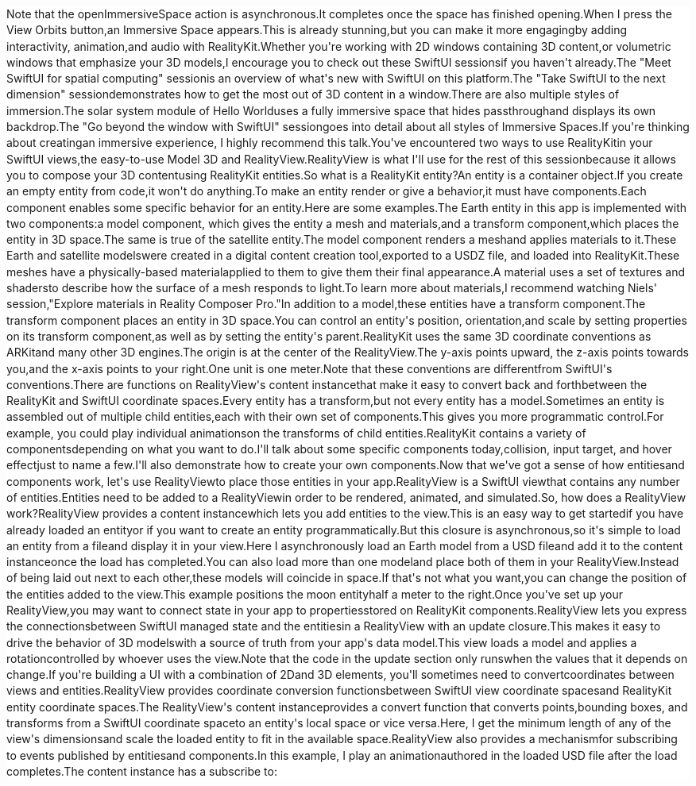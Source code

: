 Note that the openImmersiveSpace action is asynchronous.It completes once the space has finished opening.When I press the View Orbits button,an Immersive Space appears.This is already stunning,but you can make it more engagingby adding interactivity, animation,and audio with RealityKit.Whether you're working with 2D windows containing 3D content,or volumetric windows that emphasize your 3D models,I encourage you to check out these SwiftUI sessionsif you haven't already.The "Meet SwiftUI for spatial computing" sessionis an overview of what's new with SwiftUI on this platform.The "Take SwiftUI to the next dimension" sessiondemonstrates how to get the most out of 3D content in a window.There are also multiple styles of immersion.The solar system module of Hello Worlduses a fully immersive space that hides passthroughand displays its own backdrop.The "Go beyond the window with SwiftUI" sessiongoes into detail about all styles of Immersive Spaces.If you're thinking about creatingan immersive experience, I highly recommend this talk.You've encountered two ways to use RealityKitin your SwiftUI views,the easy-to-use Model 3D and RealityView.RealityView is what I'll use for the rest of this sessionbecause it allows you to compose your 3D contentusing RealityKit entities.So what is a RealityKit entity?An entity is a container object.If you create an empty entity from code,it won't do anything.To make an entity render or give a behavior,it must have components.Each component enables some specific behavior for an entity.Here are some examples.The Earth entity in this app is implemented with two components:a model component, which gives the entity a mesh and materials,and a transform component,which places the entity in 3D space.The same is true of the satellite entity.The model component renders a meshand applies materials to it.These Earth and satellite modelswere created in a digital content creation tool,exported to a USDZ file, and loaded into RealityKit.These meshes have a physically-based materialapplied to them to give them their final appearance.A material uses a set of textures and shadersto describe how the surface of a mesh responds to light.To learn more about materials,I recommend watching Niels' session,"Explore materials in Reality Composer Pro."In addition to a model,these entities have a transform component.The transform component places an entity in 3D space.You can control an entity's position, orientation,and scale by setting properties on its transform component,as well as by setting the entity's parent.RealityKit uses the same 3D coordinate conventions as ARKitand many other 3D engines.The origin is at the center of the RealityView.The y-axis points upward, the z-axis points towards you,and the x-axis points to your right.One unit is one meter.Note that these conventions are differentfrom SwiftUI's conventions.There are functions on RealityView's content instancethat make it easy to convert back and forthbetween the RealityKit and SwiftUI coordinate spaces.Every entity has a transform,but not every entity has a model.Sometimes an entity is assembled out of multiple child entities,each with their own set of components.This gives you more programmatic control.For example, you could play individual animationson the transforms of child entities.RealityKit contains a variety of componentsdepending on what you want to do.I'll talk about some specific components today,collision, input target, and hover effectjust to name a few.I'll also demonstrate how to create your own components.Now that we've got a sense of how entitiesand components work, let's use RealityViewto place those entities in your app.RealityView is a SwiftUI viewthat contains any number of entities.Entities need to be added to a RealityViewin order to be rendered, animated, and simulated.So, how does a RealityView work?RealityView provides a content instancewhich lets you add entities to the view.This is an easy way to get startedif you have already loaded an entityor if you want to create an entity programmatically.But this closure is asynchronous,so it's simple to load an entity from a fileand display it in your view.Here I asynchronously load an Earth model from a USD fileand add it to the content instanceonce the load has completed.You can also load more than one modeland place both of them in your RealityView.Instead of being laid out next to each other,these models will coincide in space.If that's not what you want,you can change the position of the entities added to the view.This example positions the moon entityhalf a meter to the right.Once you've set up your RealityView,you may want to connect state in your app to propertiesstored on RealityKit components.RealityView lets you express the connectionsbetween SwiftUI managed state and the entitiesin a RealityView with an update closure.This makes it easy to drive the behavior of 3D modelswith a source of truth from your app's data model.This view loads a model and applies a rotationcontrolled by whoever uses the view.Note that the code in the update section only runswhen the values that it depends on change.If you're building a UI with a combination of 2Dand 3D elements, you'll sometimes need to convertcoordinates between views and entities.RealityView provides coordinate conversion functionsbetween SwiftUI view coordinate spacesand RealityKit entity coordinate spaces.The RealityView's content instanceprovides a convert function that converts points,bounding boxes, and transforms from a SwiftUI coordinate spaceto an entity's local space or vice versa.Here, I get the minimum length of any of the view's dimensionsand scale the loaded entity to fit in the available space.RealityView also provides a mechanismfor subscribing to events published by entitiesand components.In this example, I play an animationauthored in the loaded USD file after the load completes.The content instance has a subscribe to:
